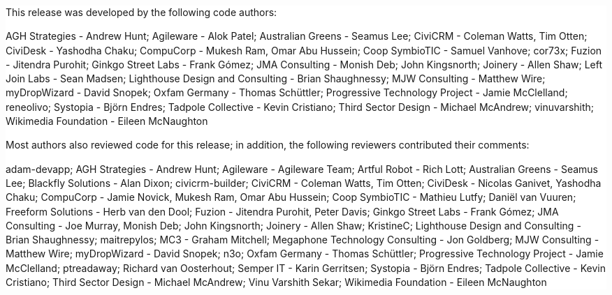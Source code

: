 This release was developed by the following code authors:

AGH Strategies - Andrew Hunt; Agileware - Alok Patel; Australian Greens - Seamus Lee; CiviCRM - Coleman Watts, Tim Otten; CiviDesk - Yashodha Chaku; CompuCorp - Mukesh Ram, Omar Abu Hussein; Coop SymbioTIC - Samuel Vanhove; cor73x; Fuzion - Jitendra Purohit; Ginkgo Street Labs - Frank Gómez; JMA Consulting - Monish Deb; John Kingsnorth; Joinery - Allen Shaw; Left Join Labs - Sean Madsen; Lighthouse Design and Consulting - Brian Shaughnessy; MJW Consulting - Matthew Wire; myDropWizard - David Snopek; Oxfam Germany - Thomas Schüttler; Progressive Technology Project - Jamie McClelland; reneolivo; Systopia - Björn Endres; Tadpole Collective - Kevin Cristiano; Third Sector Design - Michael McAndrew; vinuvarshith; Wikimedia Foundation - Eileen McNaughton

Most authors also reviewed code for this release; in addition, the following
reviewers contributed their comments:

adam-devapp; AGH Strategies - Andrew Hunt; Agileware - Agileware Team; Artful Robot - Rich Lott; Australian Greens - Seamus Lee; Blackfly Solutions - Alan Dixon; civicrm-builder; CiviCRM - Coleman Watts, Tim Otten; CiviDesk - Nicolas Ganivet, Yashodha Chaku; CompuCorp - Jamie Novick, Mukesh Ram, Omar Abu Hussein; Coop SymbioTIC - Mathieu Lutfy; Daniël van Vuuren; Freeform Solutions - Herb van den Dool; Fuzion - Jitendra Purohit, Peter Davis; Ginkgo Street Labs - Frank Gómez; JMA Consulting - Joe Murray, Monish Deb; John Kingsnorth; Joinery - Allen Shaw; KristineC; Lighthouse Design and Consulting - Brian Shaughnessy; maitrepylos; MC3 - Graham Mitchell; Megaphone Technology Consulting - Jon Goldberg; MJW Consulting - Matthew Wire; myDropWizard - David Snopek; n3o; Oxfam Germany - Thomas Schüttler; Progressive Technology Project - Jamie McClelland; ptreadaway; Richard van Oosterhout; Semper IT - Karin Gerritsen; Systopia - Björn Endres; Tadpole Collective - Kevin Cristiano; Third Sector Design - Michael McAndrew; Vinu Varshith Sekar; Wikimedia Foundation - Eileen McNaughton
